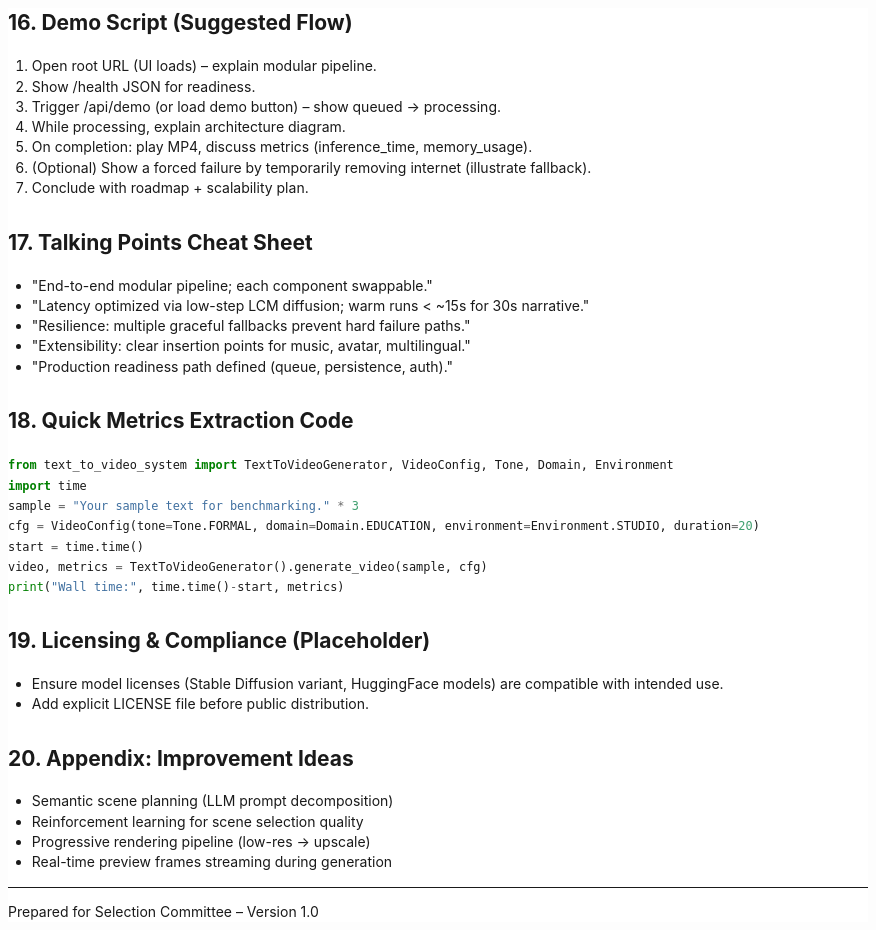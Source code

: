 ## 16. Demo Script (Suggested Flow)
1. Open root URL (UI loads) – explain modular pipeline.
2. Show /health JSON for readiness.
3. Trigger /api/demo (or load demo button) – show queued → processing.
4. While processing, explain architecture diagram.
5. On completion: play MP4, discuss metrics (inference_time, memory_usage).
6. (Optional) Show a forced failure by temporarily removing internet (illustrate fallback).
7. Conclude with roadmap + scalability plan.

## 17. Talking Points Cheat Sheet
- "End-to-end modular pipeline; each component swappable."
- "Latency optimized via low-step LCM diffusion; warm runs < ~15s for 30s narrative."
- "Resilience: multiple graceful fallbacks prevent hard failure paths."
- "Extensibility: clear insertion points for music, avatar, multilingual."
- "Production readiness path defined (queue, persistence, auth)."

## 18. Quick Metrics Extraction Code
```python
from text_to_video_system import TextToVideoGenerator, VideoConfig, Tone, Domain, Environment
import time
sample = "Your sample text for benchmarking." * 3
cfg = VideoConfig(tone=Tone.FORMAL, domain=Domain.EDUCATION, environment=Environment.STUDIO, duration=20)
start = time.time()
video, metrics = TextToVideoGenerator().generate_video(sample, cfg)
print("Wall time:", time.time()-start, metrics)
```

## 19. Licensing & Compliance (Placeholder)
- Ensure model licenses (Stable Diffusion variant, HuggingFace models) are compatible with intended use.
- Add explicit LICENSE file before public distribution.

## 20. Appendix: Improvement Ideas
- Semantic scene planning (LLM prompt decomposition)
- Reinforcement learning for scene selection quality
- Progressive rendering pipeline (low-res → upscale)
- Real-time preview frames streaming during generation

---
Prepared for Selection Committee – Version 1.0
